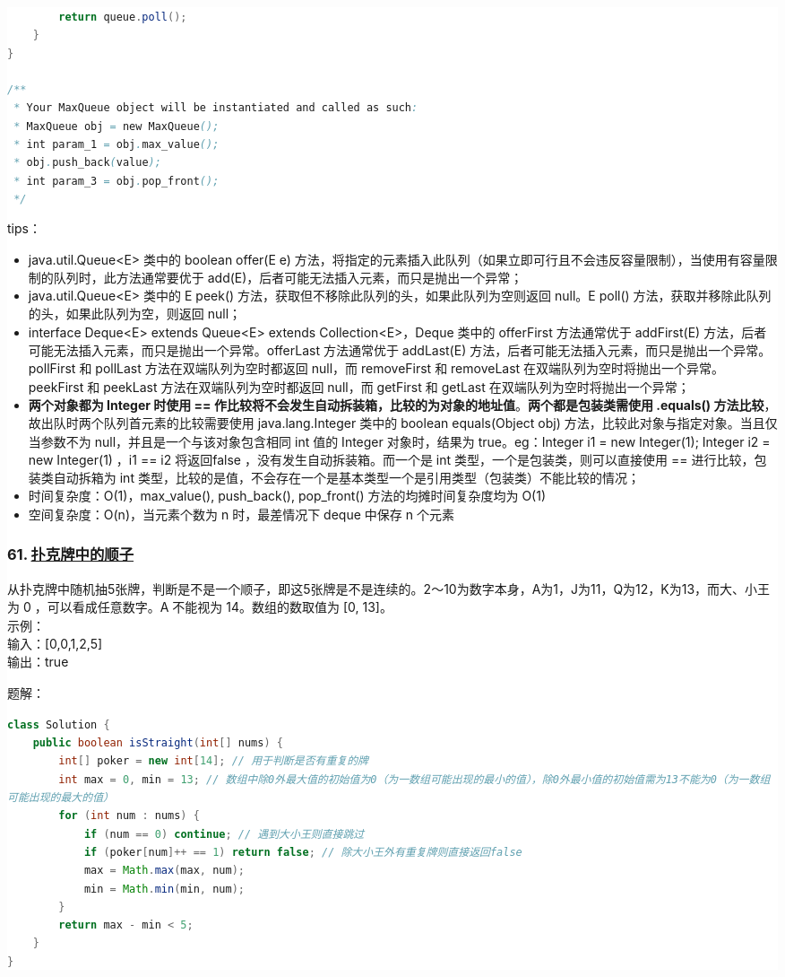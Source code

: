 ```java
        return queue.poll();
    }
}

/**
 * Your MaxQueue object will be instantiated and called as such:
 * MaxQueue obj = new MaxQueue();
 * int param_1 = obj.max_value();
 * obj.push_back(value);
 * int param_3 = obj.pop_front();
 */
```

tips：

- java.util.Queue\<E> 类中的 boolean offer(E e) 方法，将指定的元素插入此队列（如果立即可行且不会违反容量限制），当使用有容量限制的队列时，此方法通常要优于 add(E)，后者可能无法插入元素，而只是抛出一个异常；
- java.util.Queue\<E> 类中的 E peek() 方法，获取但不移除此队列的头，如果此队列为空则返回 null。E poll() 方法，获取并移除此队列的头，如果此队列为空，则返回 null；
- interface Deque\<E> extends Queue\<E> extends Collection\<E>，Deque 类中的 offerFirst 方法通常优于 addFirst(E) 方法，后者可能无法插入元素，而只是抛出一个异常。offerLast 方法通常优于 addLast(E) 方法，后者可能无法插入元素，而只是抛出一个异常。pollFirst 和 pollLast 方法在双端队列为空时都返回 null，而 removeFirst 和 removeLast 在双端队列为空时将抛出一个异常。peekFirst 和 peekLast 方法在双端队列为空时都返回 null，而 getFirst 和 getLast 在双端队列为空时将抛出一个异常；
- **两个对象都为 Integer 时使用 == 作比较将不会发生自动拆装箱，比较的为对象的地址值**。**两个都是包装类需使用 .equals() 方法比较**，故出队时两个队列首元素的比较需要使用 java.lang.Integer 类中的 boolean equals(Object obj) 方法，比较此对象与指定对象。当且仅当参数不为 null，并且是一个与该对象包含相同 int 值的 Integer 对象时，结果为 true。eg：Integer i1 = new Integer(1); Integer i2 = new Integer(1) ，i1 == i2 将返回false ，没有发生自动拆装箱。而一个是 int 类型，一个是包装类，则可以直接使用 == 进行比较，包装类自动拆箱为 int 类型，比较的是值，不会存在一个是基本类型一个是引用类型（包装类）不能比较的情况；
- 时间复杂度：O(1)，max_value(), push_back(), pop_front() 方法的均摊时间复杂度均为 O(1)
- 空间复杂度：O(n)，当元素个数为 n 时，最差情况下 deque 中保存 n 个元素

### 61. [扑克牌中的顺子](https://leetcode-cn.com/problems/bu-ke-pai-zhong-de-shun-zi-lcof/)

从扑克牌中随机抽5张牌，判断是不是一个顺子，即这5张牌是不是连续的。2～10为数字本身，A为1，J为11，Q为12，K为13，而大、小王为 0 ，可以看成任意数字。A 不能视为 14。数组的数取值为 [0, 13]。  
示例：  
输入：[0,0,1,2,5]  
输出：true

题解：

```java
class Solution {
    public boolean isStraight(int[] nums) {
        int[] poker = new int[14]; // 用于判断是否有重复的牌
        int max = 0, min = 13; // 数组中除0外最大值的初始值为0（为一数组可能出现的最小的值），除0外最小值的初始值需为13不能为0（为一数组可能出现的最大的值）
        for (int num : nums) {
            if (num == 0) continue; // 遇到大小王则直接跳过
            if (poker[num]++ == 1) return false; // 除大小王外有重复牌则直接返回false
            max = Math.max(max, num);
            min = Math.min(min, num);
        }
        return max - min < 5;
    }
}
```
